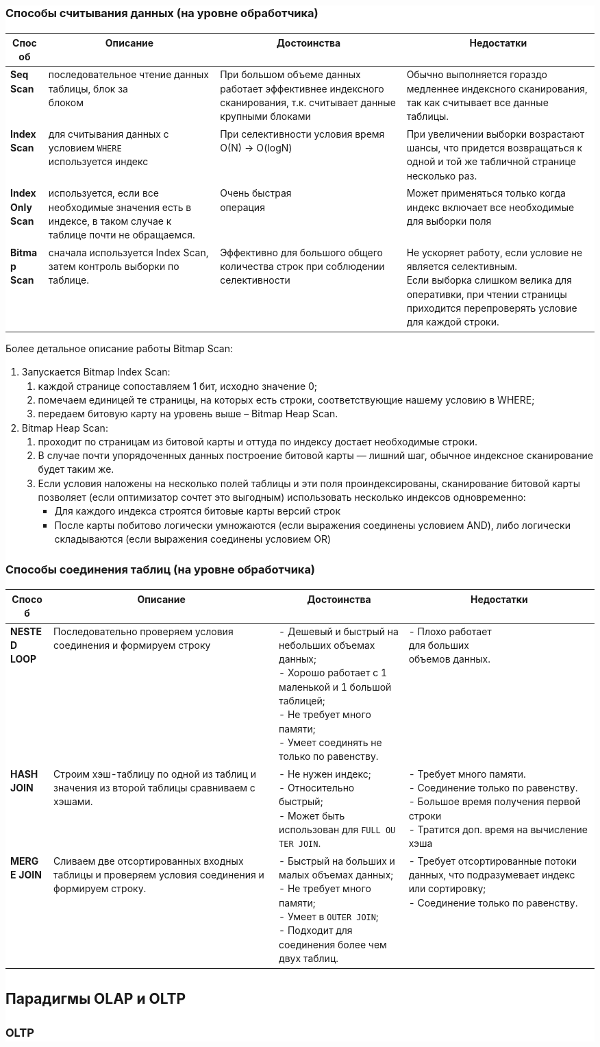### Способы считывания данных (на уровне обработчика)

| Способ              | Описание                                                                                                  | Достоинства                                                                                                    | Недостатки                                                                                                                                                                       |
| ------------------- | --------------------------------------------------------------------------------------------------------- | -------------------------------------------------------------------------------------------------------------- | -------------------------------------------------------------------------------------------------------------------------------------------------------------------------------- |
| **Seq Scan**        | последовательное чтение данных таблицы, блок за<br>блоком                                                 | При большом объеме данных работает эффективнее индексного сканирования, т.к. считывает данные крупными блоками | Обычно выполняется гораздо медленнее индексного сканирования, так как считывает все данные таблицы.                                                                              |
| **Index Scan**      | для считывания данных с условием `WHERE`<br>используется индекс                                           | При селективности условия время O(N) → O(logN)                                                                 | При увеличении выборки возрастают шансы, что придется возвращаться к одной и той же табличной странице несколько раз.                                                            |
| **Index Only Scan** | используется, если все необходимые значения есть в индексе, в таком случае к таблице почти не обращаемся. | Очень быстрая<br>операция                                                                                      | Может применяться только когда индекс включает все необходимые для выборки поля                                                                                                  |
| **Bitmap Scan**     | сначала используется Index Scan, затем контроль выборки по таблице.                                       | Эффективно для большого общего количества строк при соблюдении селективности                                   | Не ускоряет работу, если условие не является селективным.<br>Если выборка слишком велика для оперативки, при чтении страницы приходится перепроверять условие для каждой строки. |

Более детальное описание работы Bitmap Scan:
1. Запускается Bitmap Index Scan:
	1. каждой странице сопоставляем 1 бит, исходно значение 0;
	2. помечаем единицей те страницы, на которых есть строки, соответствующие нашему условию в WHERE;
	3. передаем битовую карту на уровень выше – Bitmap Heap Scan.
2. Bitmap Heap Scan:
	1. проходит по страницам из битовой карты и оттуда по индексу достает необходимые строки.
	2. В случае почти упорядоченных данных построение битовой карты — лишний шаг, обычное индексное сканирование будет таким же.
	3. Если условия наложены на несколько полей таблицы и эти поля проиндексированы, сканирование битовой карты позволяет (если оптимизатор сочтет это выгодным) использовать несколько индексов одновременно:
		- Для каждого индекса строятся битовые карты версий строк
		- После карты побитово логически умножаются (если выражения соединены условием AND), либо логически складываются (если выражения соединены условием OR)

### Способы соединения таблиц (на уровне обработчика)

| Способ          | Описание                                                                                       | Достоинства                                                                                                                                                                          | Недостатки                                                                                                                                          |
| --------------- | ---------------------------------------------------------------------------------------------- | ------------------------------------------------------------------------------------------------------------------------------------------------------------------------------------ | --------------------------------------------------------------------------------------------------------------------------------------------------- |
| **NESTED LOOP** | Последовательно проверяем условия соединения и формируем строку                                | - Дешевый и быстрый на небольших объемах данных;<br>- Хорошо работает с 1 маленькой и 1 большой таблицей;<br>- Не требует много памяти;<br>- Умеет соединять не только по равенству. | - Плохо работает<br>для больших<br>объемов данных.                                                                                                  |
| **HASH JOIN**   | Строим хэш-таблицу по одной из таблиц и значения из второй таблицы сравниваем с хэшами.        | - Не нужен индекс;<br>- Относительно быстрый;<br>- Может быть использован для `FULL OUTER JOIN`.                                                                                     | - Требует много памяти.<br>- Соединение только по равенству.<br>- Большое время получения первой строки<br>- Тратится доп. время на вычисление хэша |
| **MERGE JOIN**  | Сливаем две отсортированных входных таблицы и проверяем условия соединения и формируем строку. | - Быстрый на больших и малых объемах данных;<br>- Не требует много памяти;<br>- Умеет в `OUTER JOIN`;<br>- Подходит для соединения более чем двух таблиц.                            | - Требует отсортированные потоки данных, что подразумевает индекс или сортировку;<br>- Соединение только по равенству.                              |

## Парадигмы OLAP и OLTP

### OLTP
